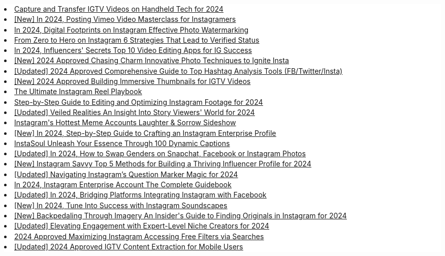 <li><a href="https://instagram-clips.techidaily.com/capture-and-transfer-igtv-videos-on-handheld-tech-for-2024/"><u>Capture and Transfer IGTV Videos on Handheld Tech for 2024</u></a></li>
<li><a href="https://instagram-clips.techidaily.com/new-in-2024-posting-vimeo-video-masterclass-for-instagramers/"><u>[New] In 2024, Posting Vimeo Video Masterclass for Instagramers</u></a></li>
<li><a href="https://instagram-clips.techidaily.com/in-2024-digital-footprints-on-instagram-effective-photo-watermarking/"><u>In 2024, Digital Footprints on Instagram  Effective Photo Watermarking</u></a></li>
<li><a href="https://instagram-clips.techidaily.com/from-zero-to-hero-on-instagram-6-strategies-that-lead-to-verified-status/"><u>From Zero to Hero on Instagram  6 Strategies That Lead to Verified Status</u></a></li>
<li><a href="https://instagram-clips.techidaily.com/in-2024-influencers-secrets-top-10-video-editing-apps-for-ig-success/"><u>In 2024, Influencers' Secrets  Top 10 Video Editing Apps for IG Success</u></a></li>
<li><a href="https://instagram-clips.techidaily.com/new-2024-approved-chasing-charm-innovative-photo-techniques-to-ignite-insta/"><u>[New] 2024 Approved  Chasing Charm  Innovative Photo Techniques to Ignite Insta</u></a></li>
<li><a href="https://instagram-clips.techidaily.com/updated-2024-approved-comprehensive-guide-to-top-hashtag-analysis-tools-fbtwitterinsta/"><u>[Updated] 2024 Approved  Comprehensive Guide to Top Hashtag Analysis Tools (FB/Twitter/Insta)</u></a></li>
<li><a href="https://instagram-clips.techidaily.com/new-2024-approved-building-immersive-thumbnails-for-igtv-videos/"><u>[New] 2024 Approved  Building Immersive Thumbnails for IGTV Videos</u></a></li>
<li><a href="https://instagram-clips.techidaily.com/the-ultimate-instagram-reel-playbook/"><u>The Ultimate Instagram Reel Playbook</u></a></li>
<li><a href="https://instagram-clips.techidaily.com/step-by-step-guide-to-editing-and-optimizing-instagram-footage-for-2024/"><u>Step-by-Step Guide to Editing and Optimizing Instagram Footage for 2024</u></a></li>
<li><a href="https://instagram-clips.techidaily.com/updated-veiled-realities-an-insight-into-story-viewers-world-for-2024/"><u>[Updated] Veiled Realities  An Insight Into Story Viewers' World for 2024</u></a></li>
<li><a href="https://instagram-clips.techidaily.com/instagrams-hottest-meme-accounts-laughter-and-sorrow-sideshow/"><u>Instagram's Hottest Meme Accounts  Laughter & Sorrow Sideshow</u></a></li>
<li><a href="https://instagram-clips.techidaily.com/new-in-2024-step-by-step-guide-to-crafting-an-instagram-enterprise-profile/"><u>[New] In 2024, Step-by-Step Guide to Crafting an Instagram Enterprise Profile</u></a></li>
<li><a href="https://instagram-clips.techidaily.com/instasoul-unleash-your-essence-through-100-dynamic-captions/"><u>InstaSoul  Unleash Your Essence Through 100 Dynamic Captions</u></a></li>
<li><a href="https://instagram-clips.techidaily.com/updated-in-2024-how-to-swap-genders-on-snapchat-facebook-or-instagram-photos/"><u>[Updated] In 2024, How to Swap Genders on Snapchat, Facebook or Instagram Photos</u></a></li>
<li><a href="https://instagram-clips.techidaily.com/new-instagram-savvy-top-5-methods-for-building-a-thriving-influencer-profile-for-2024/"><u>[New] Instagram Savvy  Top 5 Methods for Building a Thriving Influencer Profile for 2024</u></a></li>
<li><a href="https://instagram-clips.techidaily.com/updated-navigating-instagrams-question-marker-magic-for-2024/"><u>[Updated] Navigating Instagram’s Question Marker Magic for 2024</u></a></li>
<li><a href="https://instagram-clips.techidaily.com/in-2024-instagram-enterprise-account-the-complete-guidebook/"><u>In 2024, Instagram Enterprise Account  The Complete Guidebook</u></a></li>
<li><a href="https://instagram-clips.techidaily.com/updated-in-2024-bridging-platforms-integrating-instagram-with-facebook/"><u>[Updated] In 2024, Bridging Platforms  Integrating Instagram with Facebook</u></a></li>
<li><a href="https://instagram-clips.techidaily.com/new-in-2024-tune-into-success-with-instagram-soundscapes/"><u>[New] In 2024, Tune Into Success with Instagram Soundscapes</u></a></li>
<li><a href="https://instagram-clips.techidaily.com/new-backpedaling-through-imagery-an-insiders-guide-to-finding-originals-in-instagram-for-2024/"><u>[New] Backpedaling Through Imagery  An Insider's Guide to Finding Originals in Instagram for 2024</u></a></li>
<li><a href="https://instagram-clips.techidaily.com/updated-elevating-engagement-with-expert-level-niche-creators-for-2024/"><u>[Updated] Elevating Engagement with Expert-Level Niche Creators for 2024</u></a></li>
<li><a href="https://instagram-clips.techidaily.com/2024-approved-maximizing-instagram-accessing-free-filters-via-searches/"><u>2024 Approved  Maximizing Instagram  Accessing Free Filters via Searches</u></a></li>
<li><a href="https://instagram-clips.techidaily.com/updated-2024-approved-igtv-content-extraction-for-mobile-users/"><u>[Updated] 2024 Approved  IGTV Content Extraction for Mobile Users</u></a></li>